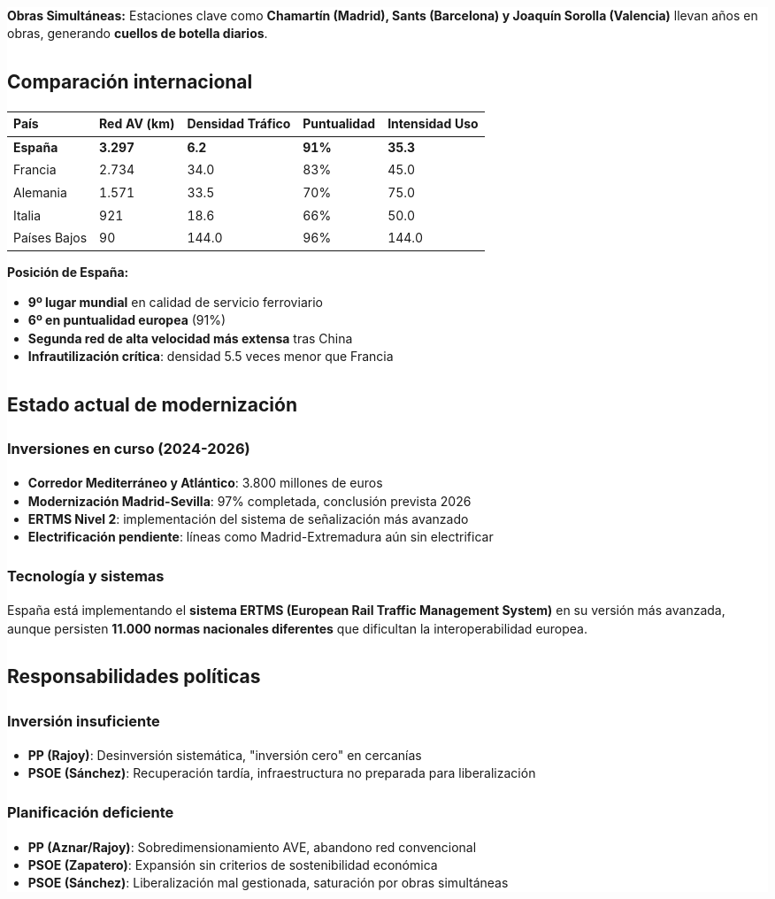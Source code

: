 **Obras Simultáneas:** Estaciones clave como **Chamartín (Madrid), Sants (Barcelona) y Joaquín Sorolla (Valencia)** llevan años en obras, generando **cuellos de botella diarios**.

## Comparación internacional

| País | Red AV (km) | Densidad Tráfico | Puntualidad | Intensidad Uso |
| :-- | :-- | :-- | :-- | :-- |
| **España** | **3.297** | **6.2** | **91%** | **35.3** |
| Francia | 2.734 | 34.0 | 83% | 45.0 |
| Alemania | 1.571 | 33.5 | 70% | 75.0 |
| Italia | 921 | 18.6 | 66% | 50.0 |
| Países Bajos | 90 | 144.0 | 96% | 144.0 |

**Posición de España:**

- **9º lugar mundial** en calidad de servicio ferroviario
- **6º en puntualidad europea** (91%)
- **Segunda red de alta velocidad más extensa** tras China
- **Infrautilización crítica**: densidad 5.5 veces menor que Francia


## Estado actual de modernización

### Inversiones en curso (2024-2026)

- **Corredor Mediterráneo y Atlántico**: 3.800 millones de euros
- **Modernización Madrid-Sevilla**: 97% completada, conclusión prevista 2026
- **ERTMS Nivel 2**: implementación del sistema de señalización más avanzado
- **Electrificación pendiente**: líneas como Madrid-Extremadura aún sin electrificar


### Tecnología y sistemas

España está implementando el **sistema ERTMS (European Rail Traffic Management System)** en su versión más avanzada, aunque persisten **11.000 normas nacionales diferentes** que dificultan la interoperabilidad europea.

## Responsabilidades políticas

### **Inversión insuficiente**

- **PP (Rajoy)**: Desinversión sistemática, "inversión cero" en cercanías
- **PSOE (Sánchez)**: Recuperación tardía, infraestructura no preparada para liberalización


### **Planificación deficiente**

- **PP (Aznar/Rajoy)**: Sobredimensionamiento AVE, abandono red convencional
- **PSOE (Zapatero)**: Expansión sin criterios de sostenibilidad económica
- **PSOE (Sánchez)**: Liberalización mal gestionada, saturación por obras simultáneas
